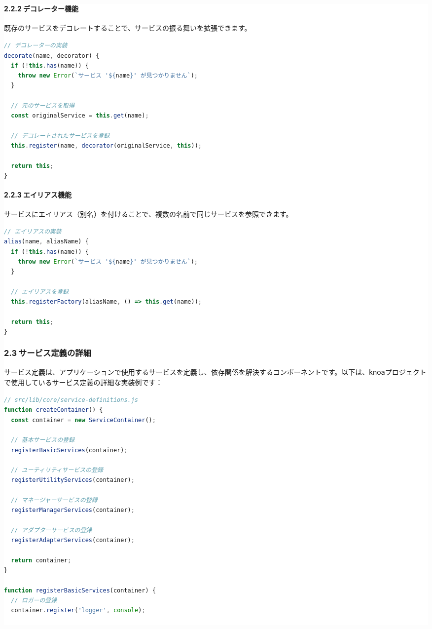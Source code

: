 #### 2.2.2 デコレーター機能

既存のサービスをデコレートすることで、サービスの振る舞いを拡張できます。

```javascript
// デコレーターの実装
decorate(name, decorator) {
  if (!this.has(name)) {
    throw new Error(`サービス '${name}' が見つかりません`);
  }
  
  // 元のサービスを取得
  const originalService = this.get(name);
  
  // デコレートされたサービスを登録
  this.register(name, decorator(originalService, this));
  
  return this;
}
```

#### 2.2.3 エイリアス機能

サービスにエイリアス（別名）を付けることで、複数の名前で同じサービスを参照できます。

```javascript
// エイリアスの実装
alias(name, aliasName) {
  if (!this.has(name)) {
    throw new Error(`サービス '${name}' が見つかりません`);
  }
  
  // エイリアスを登録
  this.registerFactory(aliasName, () => this.get(name));
  
  return this;
}
```

### 2.3 サービス定義の詳細

サービス定義は、アプリケーションで使用するサービスを定義し、依存関係を解決するコンポーネントです。以下は、knoaプロジェクトで使用しているサービス定義の詳細な実装例です：

```javascript
// src/lib/core/service-definitions.js
function createContainer() {
  const container = new ServiceContainer();
  
  // 基本サービスの登録
  registerBasicServices(container);
  
  // ユーティリティサービスの登録
  registerUtilityServices(container);
  
  // マネージャーサービスの登録
  registerManagerServices(container);
  
  // アダプターサービスの登録
  registerAdapterServices(container);
  
  return container;
}

function registerBasicServices(container) {
  // ロガーの登録
  container.register('logger', console);
  
```